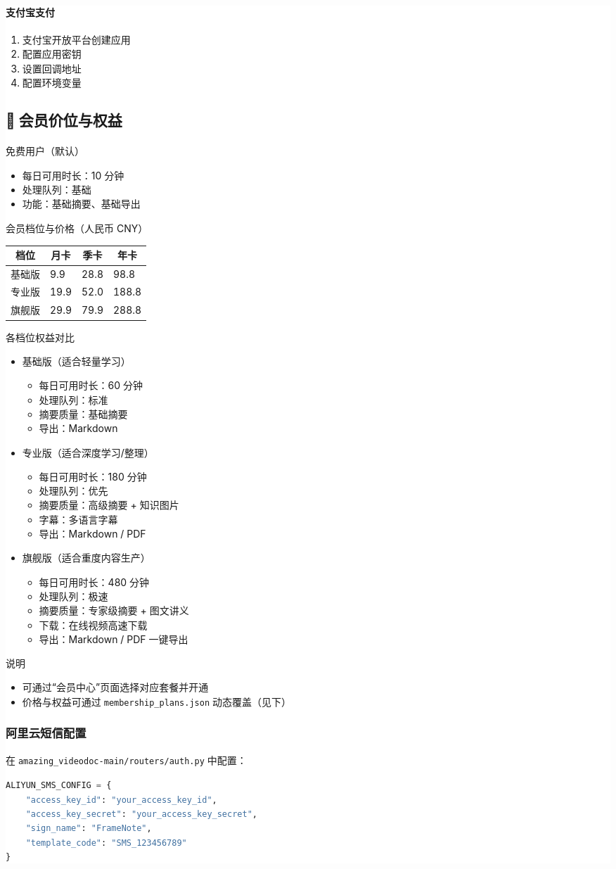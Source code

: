 #### 支付宝支付
1. 支付宝开放平台创建应用
2. 配置应用密钥
3. 设置回调地址
4. 配置环境变量

## 💎 会员价位与权益

免费用户（默认）
- 每日可用时长：10 分钟
- 处理队列：基础
- 功能：基础摘要、基础导出

会员档位与价格（人民币 CNY）

| 档位 | 月卡 | 季卡 | 年卡 |
| --- | --- | --- | --- |
| 基础版 | 9.9 | 28.8 | 98.8 |
| 专业版 | 19.9 | 52.0 | 188.8 |
| 旗舰版 | 29.9 | 79.9 | 288.8 |

各档位权益对比

- 基础版（适合轻量学习）
  - 每日可用时长：60 分钟
  - 处理队列：标准
  - 摘要质量：基础摘要
  - 导出：Markdown

- 专业版（适合深度学习/整理）
  - 每日可用时长：180 分钟
  - 处理队列：优先
  - 摘要质量：高级摘要 + 知识图片
  - 字幕：多语言字幕
  - 导出：Markdown / PDF

- 旗舰版（适合重度内容生产）
  - 每日可用时长：480 分钟
  - 处理队列：极速
  - 摘要质量：专家级摘要 + 图文讲义
  - 下载：在线视频高速下载
  - 导出：Markdown / PDF 一键导出

说明
- 可通过“会员中心”页面选择对应套餐并开通
- 价格与权益可通过 `membership_plans.json` 动态覆盖（见下）

### 阿里云短信配置
在 `amazing_videodoc-main/routers/auth.py` 中配置：
```python
ALIYUN_SMS_CONFIG = {
    "access_key_id": "your_access_key_id",
    "access_key_secret": "your_access_key_secret",
    "sign_name": "FrameNote",
    "template_code": "SMS_123456789"
}
```
